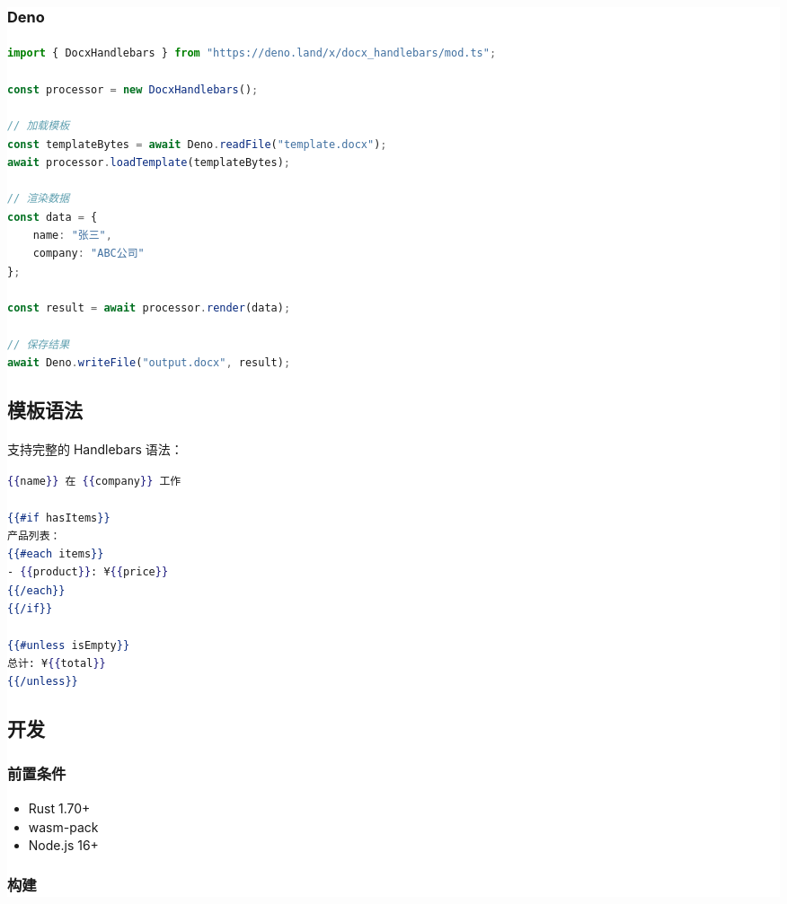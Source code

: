 ### Deno

```typescript
import { DocxHandlebars } from "https://deno.land/x/docx_handlebars/mod.ts";

const processor = new DocxHandlebars();

// 加载模板
const templateBytes = await Deno.readFile("template.docx");
await processor.loadTemplate(templateBytes);

// 渲染数据
const data = {
    name: "张三",
    company: "ABC公司"
};

const result = await processor.render(data);

// 保存结果
await Deno.writeFile("output.docx", result);
```

## 模板语法

支持完整的 Handlebars 语法：

```handlebars
{{name}} 在 {{company}} 工作

{{#if hasItems}}
产品列表：
{{#each items}}
- {{product}}: ¥{{price}}
{{/each}}
{{/if}}

{{#unless isEmpty}}
总计: ¥{{total}}
{{/unless}}
```

## 开发

### 前置条件

- Rust 1.70+
- wasm-pack
- Node.js 16+

### 构建

